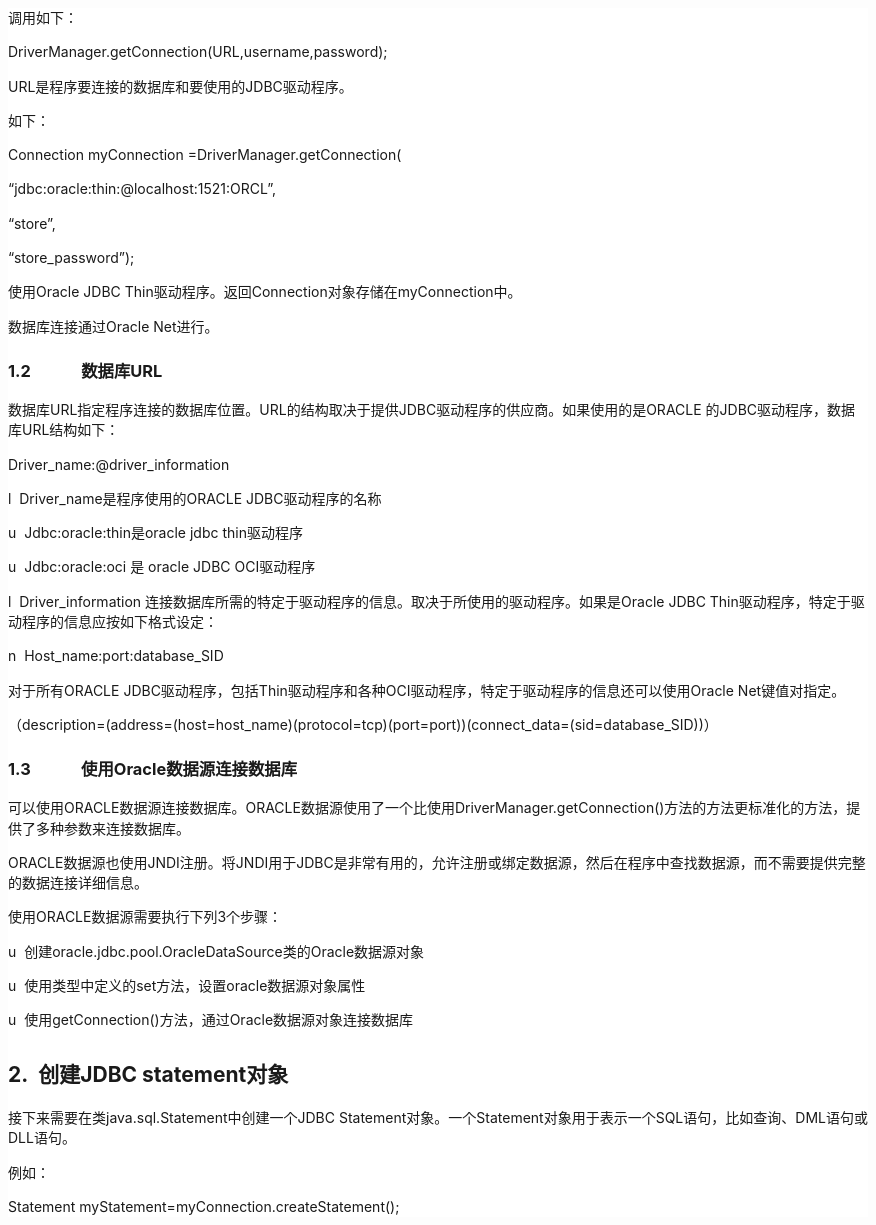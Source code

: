 调用如下：

DriverManager.getConnection(URL,username,password);

URL是程序要连接的数据库和要使用的JDBC驱动程序。

如下：

Connection myConnection =DriverManager.getConnection(

“jdbc:oracle:thin:@localhost:1521:ORCL”,

“store”,

“store\_password”);

使用Oracle JDBC Thin驱动程序。返回Connection对象存储在myConnection中。

数据库连接通过Oracle Net进行。

### 1.2             数据库URL

数据库URL指定程序连接的数据库位置。URL的结构取决于提供JDBC驱动程序的供应商。如果使用的是ORACLE 的JDBC驱动程序，数据库URL结构如下：

Driver\_name:@driver\_information

l  Driver\_name是程序使用的ORACLE JDBC驱动程序的名称

u  Jdbc:oracle:thin是oracle jdbc thin驱动程序

u  Jdbc:oracle:oci 是 oracle JDBC OCI驱动程序

l  Driver\_information 连接数据库所需的特定于驱动程序的信息。取决于所使用的驱动程序。如果是Oracle JDBC Thin驱动程序，特定于驱动程序的信息应按如下格式设定：

n  Host\_name:port:database\_SID

对于所有ORACLE JDBC驱动程序，包括Thin驱动程序和各种OCI驱动程序，特定于驱动程序的信息还可以使用Oracle Net键值对指定。

（description=(address=(host=host\_name)(protocol=tcp)(port=port))(connect\_data=(sid=database\_SID))）

### 1.3             使用Oracle数据源连接数据库

可以使用ORACLE数据源连接数据库。ORACLE数据源使用了一个比使用DriverManager.getConnection()方法的方法更标准化的方法，提供了多种参数来连接数据库。

ORACLE数据源也使用JNDI注册。将JNDI用于JDBC是非常有用的，允许注册或绑定数据源，然后在程序中查找数据源，而不需要提供完整的数据连接详细信息。

使用ORACLE数据源需要执行下列3个步骤：

u  创建oracle.jdbc.pool.OracleDataSource类的Oracle数据源对象

u  使用类型中定义的set方法，设置oracle数据源对象属性

u  使用getConnection()方法，通过Oracle数据源对象连接数据库

## 2.  创建JDBC statement对象

接下来需要在类java.sql.Statement中创建一个JDBC Statement对象。一个Statement对象用于表示一个SQL语句，比如查询、DML语句或DLL语句。

例如：

Statement myStatement=myConnection.createStatement();
